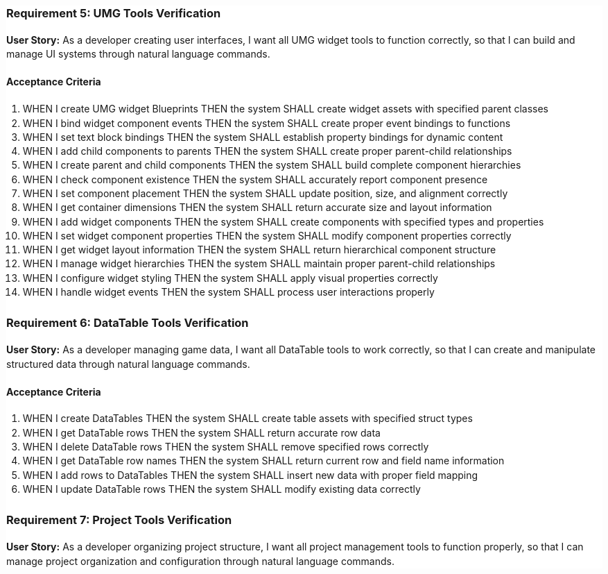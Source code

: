 ### Requirement 5: UMG Tools Verification

**User Story:** As a developer creating user interfaces, I want all UMG widget tools to function correctly, so that I can build and manage UI systems through natural language commands.

#### Acceptance Criteria

1. WHEN I create UMG widget Blueprints THEN the system SHALL create widget assets with specified parent classes
2. WHEN I bind widget component events THEN the system SHALL create proper event bindings to functions
3. WHEN I set text block bindings THEN the system SHALL establish property bindings for dynamic content
4. WHEN I add child components to parents THEN the system SHALL create proper parent-child relationships
5. WHEN I create parent and child components THEN the system SHALL build complete component hierarchies
6. WHEN I check component existence THEN the system SHALL accurately report component presence
7. WHEN I set component placement THEN the system SHALL update position, size, and alignment correctly
8. WHEN I get container dimensions THEN the system SHALL return accurate size and layout information
9. WHEN I add widget components THEN the system SHALL create components with specified types and properties
10. WHEN I set widget component properties THEN the system SHALL modify component properties correctly
11. WHEN I get widget layout information THEN the system SHALL return hierarchical component structure
12. WHEN I manage widget hierarchies THEN the system SHALL maintain proper parent-child relationships
13. WHEN I configure widget styling THEN the system SHALL apply visual properties correctly
14. WHEN I handle widget events THEN the system SHALL process user interactions properly

### Requirement 6: DataTable Tools Verification

**User Story:** As a developer managing game data, I want all DataTable tools to work correctly, so that I can create and manipulate structured data through natural language commands.

#### Acceptance Criteria

1. WHEN I create DataTables THEN the system SHALL create table assets with specified struct types
2. WHEN I get DataTable rows THEN the system SHALL return accurate row data
3. WHEN I delete DataTable rows THEN the system SHALL remove specified rows correctly
4. WHEN I get DataTable row names THEN the system SHALL return current row and field name information
5. WHEN I add rows to DataTables THEN the system SHALL insert new data with proper field mapping
6. WHEN I update DataTable rows THEN the system SHALL modify existing data correctly

### Requirement 7: Project Tools Verification

**User Story:** As a developer organizing project structure, I want all project management tools to function properly, so that I can manage project organization and configuration through natural language commands.
